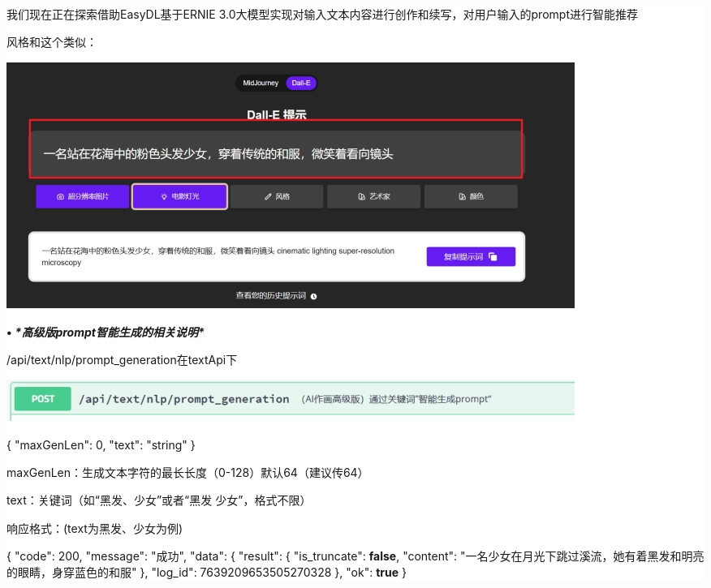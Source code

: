 我们现在正在探索借助EasyDL基于ERNIE 3.0大模型实现对输入文本内容进行创作和续写，对用户输入的prompt进行智能推荐

 

风格和这个类似：

![img](picture/ksohtml14928/wps21.jpg) 

 

 

**•** ***\*高级版prompt智能生成的相关说明\****

/api/text/nlp/prompt_generation在textApi下

![img](picture/ksohtml14928/wps22.jpg) 

 

{
 "maxGenLen": 0,
 "text": "string"
}

maxGenLen：生成文本字符的最长长度（0-128）默认64（建议传64）

text：关键词（如“黑发、少女”或者“黑发 少女”，格式不限）

响应格式：(text为黑发、少女为例)

{
  "code": 200,
  "message": "成功",
  "data": {
    "result": {
      "is_truncate": **false**,
      "content": "一名少女在月光下跳过溪流，她有着黑发和明亮的眼睛，身穿蓝色的和服"
    },
    "log_id": 7639209653505270328
  },
  "ok": **true**
}
